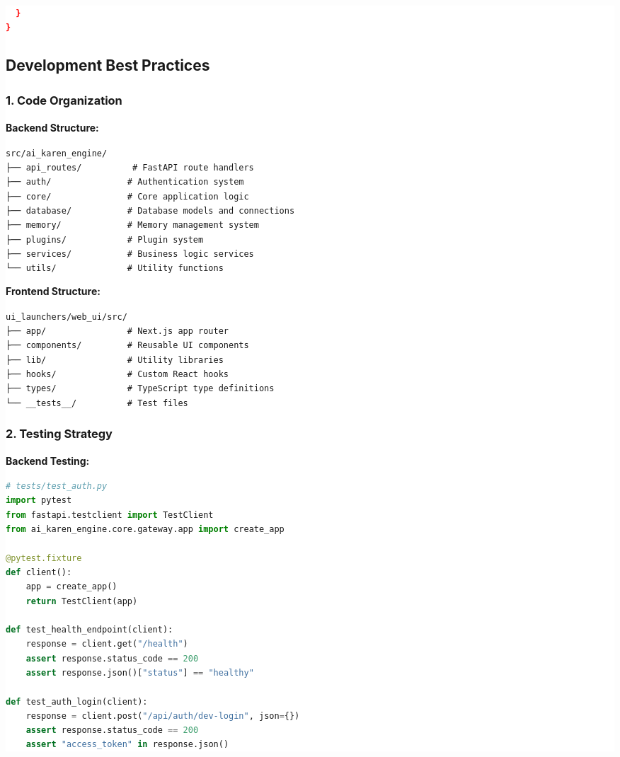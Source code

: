```json
  }
}
```

## Development Best Practices

### 1. Code Organization

**Backend Structure:**
```
src/ai_karen_engine/
├── api_routes/          # FastAPI route handlers
├── auth/               # Authentication system
├── core/               # Core application logic
├── database/           # Database models and connections
├── memory/             # Memory management system
├── plugins/            # Plugin system
├── services/           # Business logic services
└── utils/              # Utility functions
```

**Frontend Structure:**
```
ui_launchers/web_ui/src/
├── app/                # Next.js app router
├── components/         # Reusable UI components
├── lib/                # Utility libraries
├── hooks/              # Custom React hooks
├── types/              # TypeScript type definitions
└── __tests__/          # Test files
```

### 2. Testing Strategy

**Backend Testing:**
```python
# tests/test_auth.py
import pytest
from fastapi.testclient import TestClient
from ai_karen_engine.core.gateway.app import create_app

@pytest.fixture
def client():
    app = create_app()
    return TestClient(app)

def test_health_endpoint(client):
    response = client.get("/health")
    assert response.status_code == 200
    assert response.json()["status"] == "healthy"

def test_auth_login(client):
    response = client.post("/api/auth/dev-login", json={})
    assert response.status_code == 200
    assert "access_token" in response.json()
```
